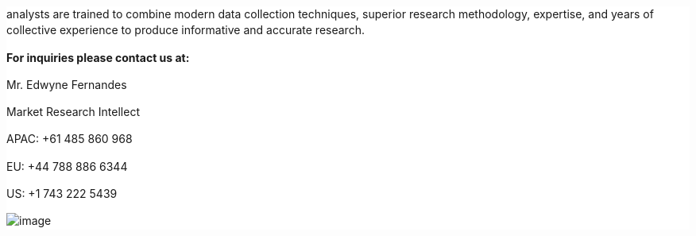 analysts are trained to combine modern data collection techniques, superior research methodology, expertise, and years of collective experience to produce informative and accurate research.</span></p><p><strong>For inquiries please contact us at:</strong></p><p>Mr. Edwyne Fernandes</p><p>Market Research Intellect</p><p>APAC: +61 485 860 968</p><p>EU: +44 788 886 6344</p><p>US: +1 743 222 5439</p>
![image](https://github.com/user-attachments/assets/27a53d44-95a6-49fe-8a0c-9851f3970cdb)
